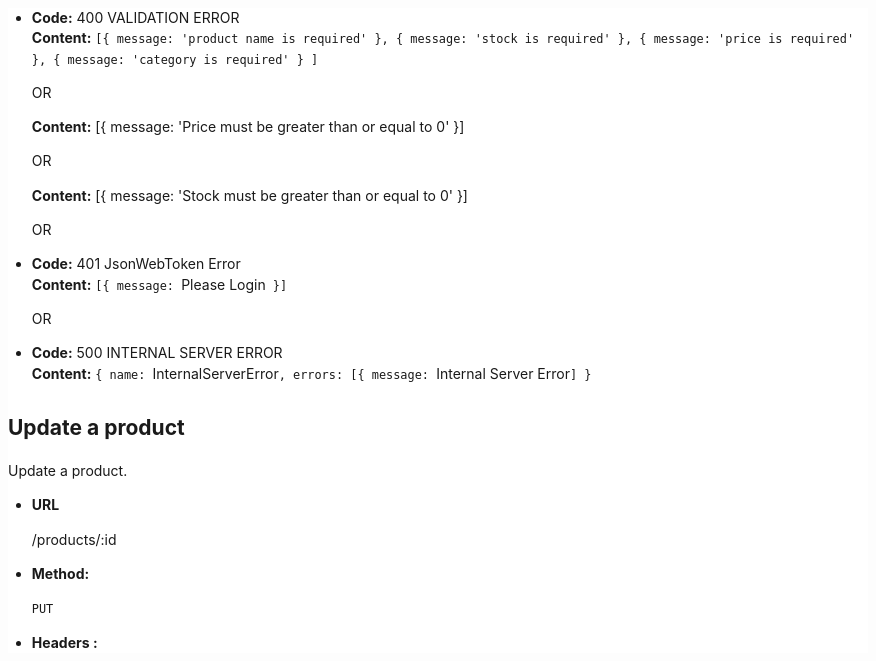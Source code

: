   * **Code:** 400 VALIDATION ERROR <br />
    **Content:** `[{
            message: 'product name is required'
        },
        {
            message: 'stock is required'
        },
        {
            message: 'price is required'
        },
        {
            message: 'category is required'
        }
    ]`

    OR

    **Content:** [{
        message: 'Price must be greater than or equal to 0'
    }]

    OR

    **Content:** [{
        message: 'Stock must be greater than or equal to 0'
    }]

    OR

  * **Code:** 401 JsonWebToken Error <br />
    **Content:** `[{
        message: `Please Login`
    }]`

    OR

  * **Code:** 500 INTERNAL SERVER ERROR <br />
    **Content:** `{
        name: `InternalServerError`,
        errors: [{ message: `Internal Server Error`]
  }`




**Update a product**
----
  Update a product.

* **URL**

  /products/:id

* **Method:**

  `PUT`

* **Headers :**
